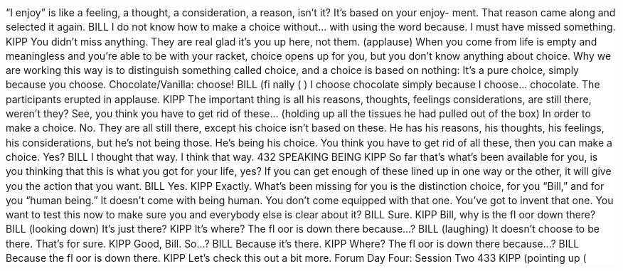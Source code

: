 “I enjoy” is like a feeling, a thought, a consideration, a reason, isn’t it? It’s based on your enjoy-
ment. That reason came along and selected it again.
BILL
I do not know how to make a choice without... with using the word because. I must have missed
something.
KIPP
You didn’t miss anything. They are real glad it’s you up here, not them.
(applause)
When you come from life is empty and meaningless and you’re able to be with your racket,
choice opens up for you, but you don’t know anything about choice. Why we are working this
way is to distinguish something called choice, and a choice is based on nothing: It’s a pure
choice, simply because you choose. Chocolate/Vanilla: choose!
BILL (fi nally
(
)
I choose chocolate simply because I choose... chocolate.
The participants erupted in applause.
KIPP
The important thing is all his reasons, thoughts, feelings considerations, are still there, weren’t
they? See, you think you have to get rid of these...
(holding up all the tissues he had pulled out of the box)
In order to make a choice. No. They are all still there, except his choice isn’t based on these.
He has his reasons, his thoughts, his feelings, his considerations, but he’s not being those. He’s
being his choice. You think you have to get rid of all these, then you can make a choice. Yes?
BILL
I thought that way. I think that way.
432
SPEAKING BEING
KIPP
So far that’s what’s been available for you, is you thinking that this is what you got for your life,
yes? If you can get enough of these lined up in one way or the other, it will give you the action
that you want.
BILL
Yes.
KIPP
Exactly. What’s been missing for you is the distinction choice, for you “Bill,” and for you “human
being.” It doesn’t come with being human. You don’t come equipped with that one. You’ve got to
invent that one. You want to test this now to make sure you and everybody else is clear about it?
BILL
Sure.
KIPP
Bill, why is the fl oor down there?
BILL (looking down)
It’s just there?
KIPP
It’s where? The fl oor is down there because...?
BILL (laughing)
It doesn’t choose to be there. That’s for sure.
KIPP
Good, Bill. So...?
BILL
Because it’s there.
KIPP
Where? The fl oor is down there because...?
BILL
Because the fl oor is down there.
KIPP
Let’s check this out a bit more.
Forum Day Four: Session Two
433
KIPP (pointing up
(